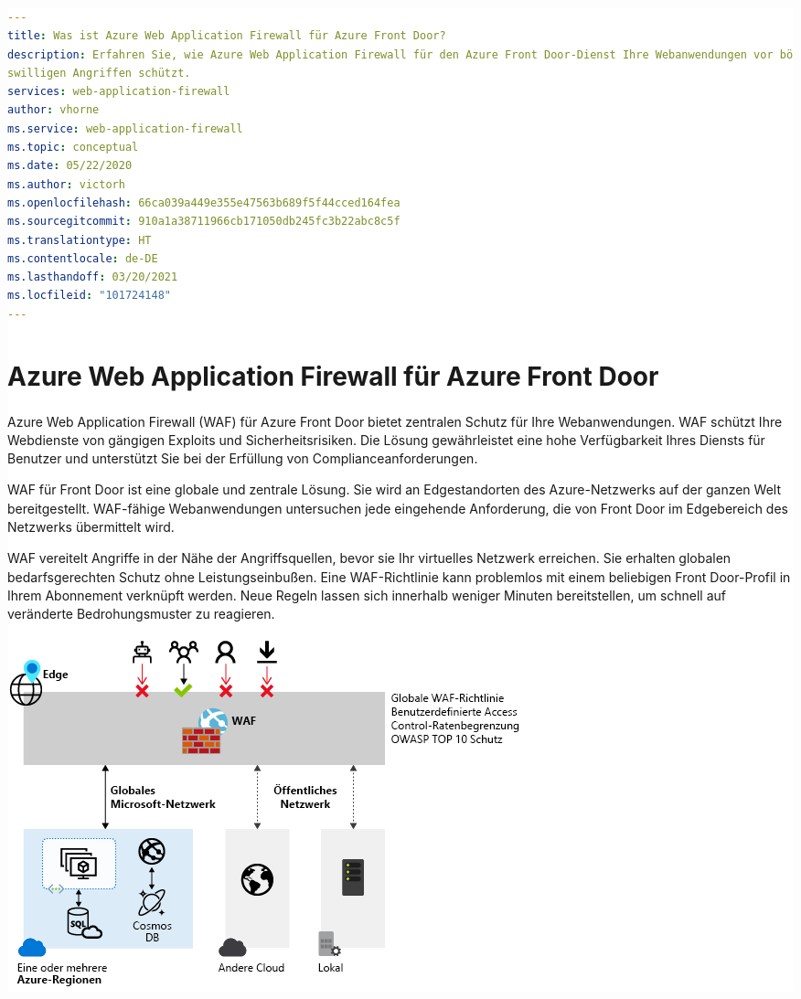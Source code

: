 ```yaml
---
title: Was ist Azure Web Application Firewall für Azure Front Door?
description: Erfahren Sie, wie Azure Web Application Firewall für den Azure Front Door-Dienst Ihre Webanwendungen vor böswilligen Angriffen schützt.
services: web-application-firewall
author: vhorne
ms.service: web-application-firewall
ms.topic: conceptual
ms.date: 05/22/2020
ms.author: victorh
ms.openlocfilehash: 66ca039a449e355e47563b689f5f44cced164fea
ms.sourcegitcommit: 910a1a38711966cb171050db245fc3b22abc8c5f
ms.translationtype: HT
ms.contentlocale: de-DE
ms.lasthandoff: 03/20/2021
ms.locfileid: "101724148"
---
```

# <a name="azure-web-application-firewall-on-azure-front-door"></a>Azure Web Application Firewall für Azure Front Door

Azure Web Application Firewall (WAF) für Azure Front Door bietet zentralen Schutz für Ihre Webanwendungen. WAF schützt Ihre Webdienste von gängigen Exploits und Sicherheitsrisiken. Die Lösung gewährleistet eine hohe Verfügbarkeit Ihres Diensts für Benutzer und unterstützt Sie bei der Erfüllung von Complianceanforderungen.

WAF für Front Door ist eine globale und zentrale Lösung. Sie wird an Edgestandorten des Azure-Netzwerks auf der ganzen Welt bereitgestellt. WAF-fähige Webanwendungen untersuchen jede eingehende Anforderung, die von Front Door im Edgebereich des Netzwerks übermittelt wird. 

WAF vereitelt Angriffe in der Nähe der Angriffsquellen, bevor sie Ihr virtuelles Netzwerk erreichen. Sie erhalten globalen bedarfsgerechten Schutz ohne Leistungseinbußen. Eine WAF-Richtlinie kann problemlos mit einem beliebigen Front Door-Profil in Ihrem Abonnement verknüpft werden. Neue Regeln lassen sich innerhalb weniger Minuten bereitstellen, um schnell auf veränderte Bedrohungsmuster zu reagieren.

![Azure Web Application Firewall](../media/overview/wafoverview.png)

